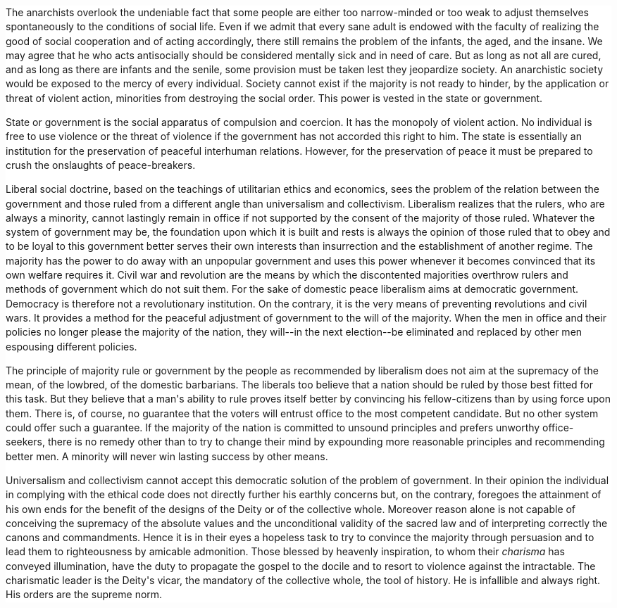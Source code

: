 The anarchists overlook the undeniable fact that some people are either too narrow-minded or too weak to adjust themselves spontaneously to the conditions of social life. Even if we admit that every sane adult is endowed with the faculty of realizing the good of social cooperation and of acting accordingly, there still remains the problem of the infants, the aged, and the insane. We may agree that he who acts antisocially should be considered mentally sick and in need of care. But as long as not all are cured, and as long as there are infants and the senile, some provision must be taken lest they jeopardize society. An anarchistic society would be exposed to the mercy of every individual. Society cannot exist if the majority is not ready to hinder, by the application or threat of violent action, minorities from destroying the social order. This power is vested in the state or government.

State or government is the social apparatus of compulsion and coercion. It has the monopoly of violent action. No individual is free to use violence or the threat of violence if the government has not accorded this right to him. The state is essentially an institution for the preservation of peaceful interhuman relations. However, for the preservation of peace it must be prepared to crush the onslaughts of peace-breakers.

Liberal social doctrine, based on the teachings of utilitarian ethics and economics, sees the problem of the relation between the government and those ruled from a different angle than universalism and collectivism. Liberalism realizes that the rulers, who are always a minority, cannot lastingly remain in office if not supported by the consent of the majority of those ruled. Whatever the system of government may be, the foundation upon which it is built and rests is always the opinion of those ruled that to obey and to be loyal to this government better serves their own interests than insurrection and the establishment of another regime. The majority has the power to do away with an unpopular government and uses this power whenever it becomes convinced that its own welfare requires it. Civil war and revolution are the means by which the discontented majorities overthrow rulers and methods of government which do not suit them. For the sake of domestic peace liberalism aims at democratic government. Democracy is therefore not a revolutionary institution. On the contrary, it is the very means of preventing revolutions and civil wars. It provides a method for the peaceful adjustment of government to the will of the majority. When the men in office and their policies no longer please the majority of the nation, they will--in the next election--be eliminated and replaced by other men espousing different policies.

The principle of majority rule or government by the people as recommended by liberalism does not aim at the supremacy of the mean, of the lowbred, of the domestic barbarians. The liberals too believe that a nation should be ruled by those best fitted for this task. But they believe that a man's ability to rule proves itself better by convincing his fellow-citizens than by using force upon them. There is, of course, no guarantee that the voters will entrust office to the most competent candidate. But no other system could offer such a guarantee. If the majority of the nation is committed to unsound principles and prefers unworthy office-seekers, there is no remedy other than to try to change their mind by expounding more reasonable principles and recommending better men. A minority will never win lasting success by other means.

Universalism and collectivism cannot accept this democratic solution of the problem of government. In their opinion the individual in complying with the ethical code does not directly further his earthly concerns but, on the contrary, foregoes the attainment of his own ends for the benefit of the designs of the Deity or of the collective whole. Moreover reason alone is not capable of conceiving the supremacy of the absolute values and the unconditional validity of the sacred law and of interpreting correctly the canons and commandments. Hence it is in their eyes a hopeless task to try to convince the majority through persuasion and to lead them to righteousness by amicable admonition. Those blessed by heavenly inspiration, to whom their *charisma* has conveyed illumination, have the duty to propagate the gospel to the docile and to resort to violence against the intractable. The charismatic leader is the Deity's vicar, the mandatory of the collective whole, the tool of history. He is infallible and always right. His orders are the supreme norm.
